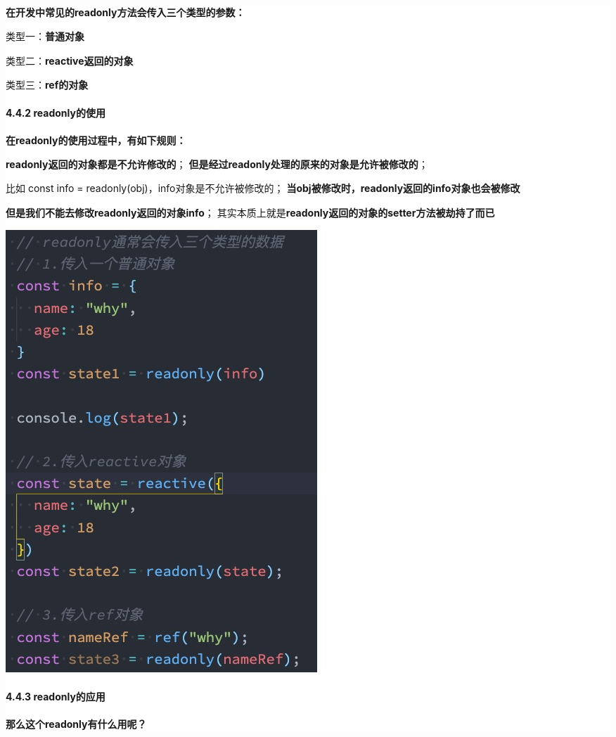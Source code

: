 **在开发中常见的readonly方法会传入三个类型的参数：** 

类型一：**普通对象**

类型二：**reactive返回的对象**

类型三：**ref的对象**

#### 4.4.2  **readonly的使用**

**在readonly的使用过程中，有如下规则：** 

**readonly返回的对象都是不允许修改的**； **但是经过readonly处理的原来的对象是允许被修改的**； 

比如 const info = readonly(obj)，info对象是不允许被修改的； **当obj被修改时，readonly返回的info对象也会被修改**

**但是我们不能去修改readonly返回的对象info**； 其实本质上就是**readonly返回的对象的setter方法被劫持了而已**

![](../imgs/vue3/readonly%E4%BD%BF%E7%94%A8.png)

#### 4.4.3 **readonly的应用**

**那么这个readonly有什么用呢？** 
